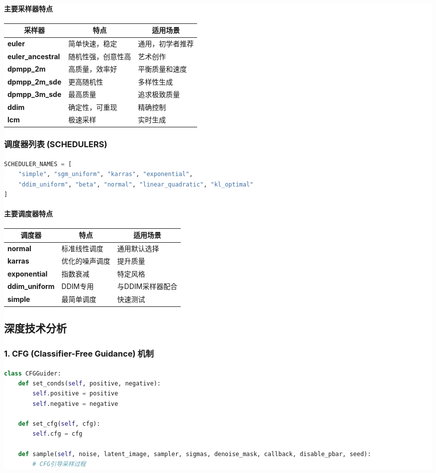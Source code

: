 #### 主要采样器特点

| 采样器 | 特点 | 适用场景 |
|--------|------|----------|
| **euler** | 简单快速，稳定 | 通用，初学者推荐 |
| **euler_ancestral** | 随机性强，创意性高 | 艺术创作 |
| **dpmpp_2m** | 高质量，效率好 | 平衡质量和速度 |
| **dpmpp_2m_sde** | 更高随机性 | 多样性生成 |
| **dpmpp_3m_sde** | 最高质量 | 追求极致质量 |
| **ddim** | 确定性，可重现 | 精确控制 |
| **lcm** | 极速采样 | 实时生成 |

### 调度器列表 (SCHEDULERS)

```python
SCHEDULER_NAMES = [
    "simple", "sgm_uniform", "karras", "exponential", 
    "ddim_uniform", "beta", "normal", "linear_quadratic", "kl_optimal"
]
```

#### 主要调度器特点

| 调度器 | 特点 | 适用场景 |
|--------|------|----------|
| **normal** | 标准线性调度 | 通用默认选择 |
| **karras** | 优化的噪声调度 | 提升质量 |
| **exponential** | 指数衰减 | 特定风格 |
| **ddim_uniform** | DDIM专用 | 与DDIM采样器配合 |
| **simple** | 最简单调度 | 快速测试 |

## 深度技术分析

### 1. CFG (Classifier-Free Guidance) 机制

```python
class CFGGuider:
    def set_conds(self, positive, negative):
        self.positive = positive
        self.negative = negative
    
    def set_cfg(self, cfg):
        self.cfg = cfg
    
    def sample(self, noise, latent_image, sampler, sigmas, denoise_mask, callback, disable_pbar, seed):
        # CFG引导采样过程
```
